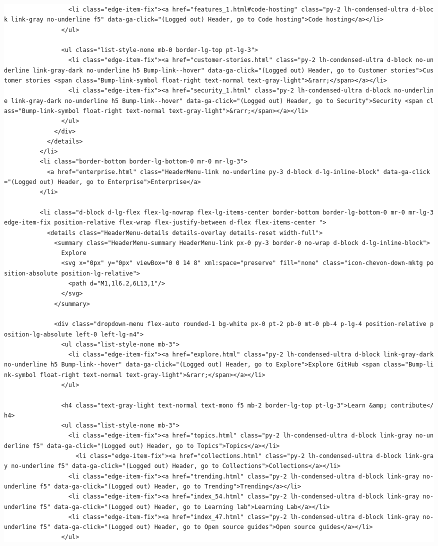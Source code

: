                       <li class="edge-item-fix"><a href="features_1.html#code-hosting" class="py-2 lh-condensed-ultra d-block link-gray no-underline f5" data-ga-click="(Logged out) Header, go to Code hosting">Code hosting</a></li>
                    </ul>

                    <ul class="list-style-none mb-0 border-lg-top pt-lg-3">
                      <li class="edge-item-fix"><a href="customer-stories.html" class="py-2 lh-condensed-ultra d-block no-underline link-gray-dark no-underline h5 Bump-link--hover" data-ga-click="(Logged out) Header, go to Customer stories">Customer stories <span class="Bump-link-symbol float-right text-normal text-gray-light">&rarr;</span></a></li>
                      <li class="edge-item-fix"><a href="security_1.html" class="py-2 lh-condensed-ultra d-block no-underline link-gray-dark no-underline h5 Bump-link--hover" data-ga-click="(Logged out) Header, go to Security">Security <span class="Bump-link-symbol float-right text-normal text-gray-light">&rarr;</span></a></li>
                    </ul>
                  </div>
                </details>
              </li>
              <li class="border-bottom border-lg-bottom-0 mr-0 mr-lg-3">
                <a href="enterprise.html" class="HeaderMenu-link no-underline py-3 d-block d-lg-inline-block" data-ga-click="(Logged out) Header, go to Enterprise">Enterprise</a>
              </li>

              <li class="d-block d-lg-flex flex-lg-nowrap flex-lg-items-center border-bottom border-lg-bottom-0 mr-0 mr-lg-3 edge-item-fix position-relative flex-wrap flex-justify-between d-flex flex-items-center ">
                <details class="HeaderMenu-details details-overlay details-reset width-full">
                  <summary class="HeaderMenu-summary HeaderMenu-link px-0 py-3 border-0 no-wrap d-block d-lg-inline-block">
                    Explore
                    <svg x="0px" y="0px" viewBox="0 0 14 8" xml:space="preserve" fill="none" class="icon-chevon-down-mktg position-absolute position-lg-relative">
                      <path d="M1,1l6.2,6L13,1"/>
                    </svg>
                  </summary>

                  <div class="dropdown-menu flex-auto rounded-1 bg-white px-0 pt-2 pb-0 mt-0 pb-4 p-lg-4 position-relative position-lg-absolute left-0 left-lg-n4">
                    <ul class="list-style-none mb-3">
                      <li class="edge-item-fix"><a href="explore.html" class="py-2 lh-condensed-ultra d-block link-gray-dark no-underline h5 Bump-link--hover" data-ga-click="(Logged out) Header, go to Explore">Explore GitHub <span class="Bump-link-symbol float-right text-normal text-gray-light">&rarr;</span></a></li>
                    </ul>

                    <h4 class="text-gray-light text-normal text-mono f5 mb-2 border-lg-top pt-lg-3">Learn &amp; contribute</h4>
                    <ul class="list-style-none mb-3">
                      <li class="edge-item-fix"><a href="topics.html" class="py-2 lh-condensed-ultra d-block link-gray no-underline f5" data-ga-click="(Logged out) Header, go to Topics">Topics</a></li>
                        <li class="edge-item-fix"><a href="collections.html" class="py-2 lh-condensed-ultra d-block link-gray no-underline f5" data-ga-click="(Logged out) Header, go to Collections">Collections</a></li>
                      <li class="edge-item-fix"><a href="trending.html" class="py-2 lh-condensed-ultra d-block link-gray no-underline f5" data-ga-click="(Logged out) Header, go to Trending">Trending</a></li>
                      <li class="edge-item-fix"><a href="index_54.html" class="py-2 lh-condensed-ultra d-block link-gray no-underline f5" data-ga-click="(Logged out) Header, go to Learning lab">Learning Lab</a></li>
                      <li class="edge-item-fix"><a href="index_47.html" class="py-2 lh-condensed-ultra d-block link-gray no-underline f5" data-ga-click="(Logged out) Header, go to Open source guides">Open source guides</a></li>
                    </ul>
